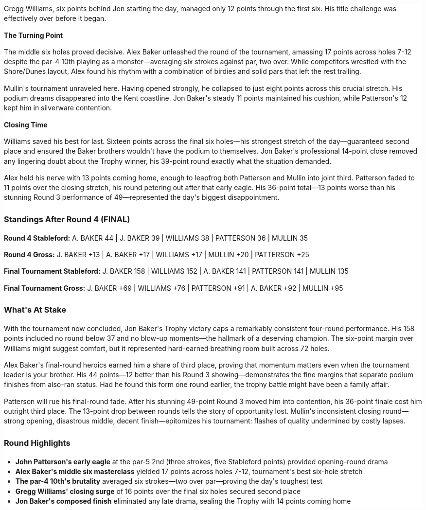 Gregg Williams, six points behind Jon starting the day, managed only 12 points through the first six. His title challenge was effectively over before it began.

**The Turning Point**

The middle six holes proved decisive. Alex Baker unleashed the round of the tournament, amassing 17 points across holes 7-12 despite the par-4 10th playing as a monster—averaging six strokes against par, two over. While competitors wrestled with the Shore/Dunes layout, Alex found his rhythm with a combination of birdies and solid pars that left the rest trailing.

Mullin's tournament unraveled here. Having opened strongly, he collapsed to just eight points across this crucial stretch. His podium dreams disappeared into the Kent coastline. Jon Baker's steady 11 points maintained his cushion, while Patterson's 12 kept him in silverware contention.

**Closing Time**

Williams saved his best for last. Sixteen points across the final six holes—his strongest stretch of the day—guaranteed second place and ensured the Baker brothers wouldn't have the podium to themselves. Jon Baker's professional 14-point close removed any lingering doubt about the Trophy winner, his 39-point round exactly what the situation demanded.

Alex held his nerve with 13 points coming home, enough to leapfrog both Patterson and Mullin into joint third. Patterson faded to 11 points over the closing stretch, his round petering out after that early eagle. His 36-point total—13 points worse than his stunning Round 3 performance of 49—represented the day's biggest disappointment.

### Standings After Round 4 (FINAL)

**Round 4 Stableford:** A. BAKER 44 | J. BAKER 39 | WILLIAMS 38 | PATTERSON 36 | MULLIN 35

**Round 4 Gross:** J. BAKER +13 | A. BAKER +17 | WILLIAMS +17 | MULLIN +20 | PATTERSON +25

**Final Tournament Stableford:** J. BAKER 158 | WILLIAMS 152 | A. BAKER 141 | PATTERSON 141 | MULLIN 135

**Final Tournament Gross:** J. BAKER +69 | WILLIAMS +76 | PATTERSON +91 | A. BAKER +92 | MULLIN +95

### What's At Stake

With the tournament now concluded, Jon Baker's Trophy victory caps a remarkably consistent four-round performance. His 158 points included no round below 37 and no blow-up moments—the hallmark of a deserving champion. The six-point margin over Williams might suggest comfort, but it represented hard-earned breathing room built across 72 holes.

Alex Baker's final-round heroics earned him a share of third place, proving that momentum matters even when the tournament leader is your brother. His 44 points—12 better than his Round 3 showing—demonstrates the fine margins that separate podium finishes from also-ran status. Had he found this form one round earlier, the trophy battle might have been a family affair.

Patterson will rue his final-round fade. After his stunning 49-point Round 3 moved him into contention, his 36-point finale cost him outright third place. The 13-point drop between rounds tells the story of opportunity lost. Mullin's inconsistent closing round—strong opening, disastrous middle, decent finish—epitomizes his tournament: flashes of quality undermined by costly lapses.

### Round Highlights

- **John Patterson's early eagle** at the par-5 2nd (three strokes, five Stableford points) provided opening-round drama
- **Alex Baker's middle six masterclass** yielded 17 points across holes 7-12, tournament's best six-hole stretch
- **The par-4 10th's brutality** averaged six strokes—two over par—proving the day's toughest test
- **Gregg Williams' closing surge** of 16 points over the final six holes secured second place
- **Jon Baker's composed finish** eliminated any late drama, sealing the Trophy with 14 points coming home
